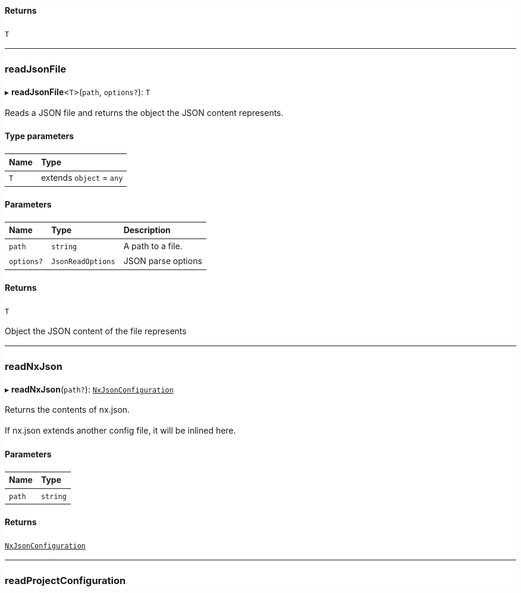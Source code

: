 #### Returns

`T`

---

### readJsonFile

▸ **readJsonFile**<`T`\>(`path`, `options?`): `T`

Reads a JSON file and returns the object the JSON content represents.

#### Type parameters

| Name | Type                     |
| :--- | :----------------------- |
| `T`  | extends `object` = `any` |

#### Parameters

| Name       | Type              | Description        |
| :--------- | :---------------- | :----------------- |
| `path`     | `string`          | A path to a file.  |
| `options?` | `JsonReadOptions` | JSON parse options |

#### Returns

`T`

Object the JSON content of the file represents

---

### readNxJson

▸ **readNxJson**(`path?`): [`NxJsonConfiguration`](../../nx-devkit/index#nxjsonconfiguration)

Returns the contents of nx.json.

If nx.json extends another config file, it will be inlined here.

#### Parameters

| Name   | Type     |
| :----- | :------- |
| `path` | `string` |

#### Returns

[`NxJsonConfiguration`](../../nx-devkit/index#nxjsonconfiguration)

---

### readProjectConfiguration
